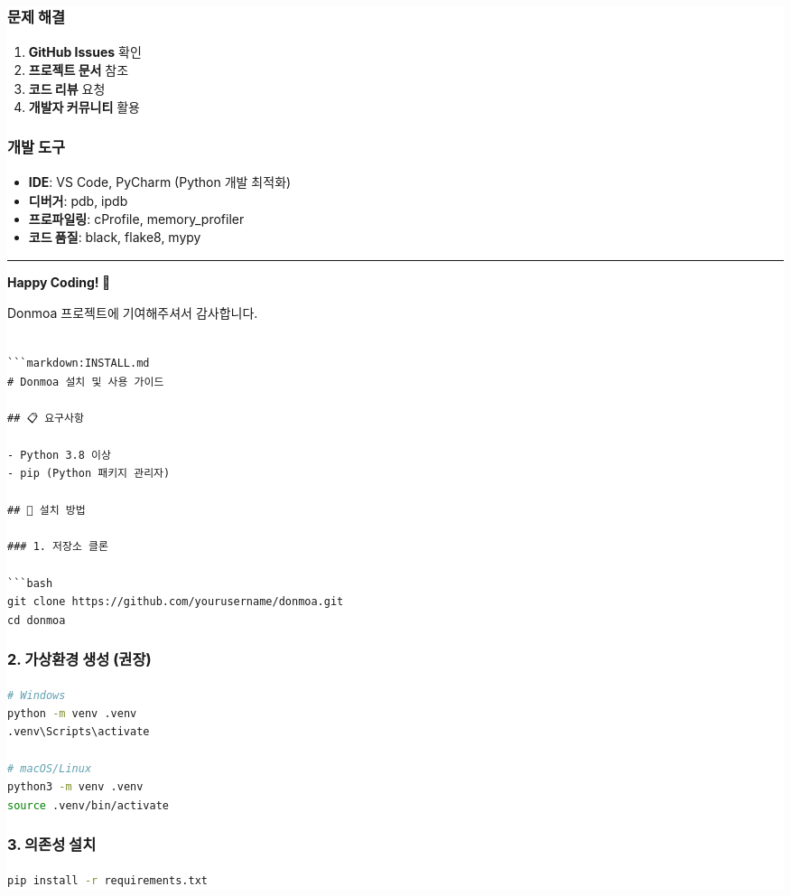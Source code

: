 ### 문제 해결

1. **GitHub Issues** 확인
2. **프로젝트 문서** 참조
3. **코드 리뷰** 요청
4. **개발자 커뮤니티** 활용

### 개발 도구

- **IDE**: VS Code, PyCharm (Python 개발 최적화)
- **디버거**: pdb, ipdb
- **프로파일링**: cProfile, memory_profiler
- **코드 품질**: black, flake8, mypy

---

**Happy Coding! 🚀**

Donmoa 프로젝트에 기여해주셔서 감사합니다.
```

```markdown:INSTALL.md
# Donmoa 설치 및 사용 가이드

## 📋 요구사항

- Python 3.8 이상
- pip (Python 패키지 관리자)

## 🚀 설치 방법

### 1. 저장소 클론

```bash
git clone https://github.com/yourusername/donmoa.git
cd donmoa
```

### 2. 가상환경 생성 (권장)

```bash
# Windows
python -m venv .venv
.venv\Scripts\activate

# macOS/Linux
python3 -m venv .venv
source .venv/bin/activate
```

### 3. 의존성 설치

```bash
pip install -r requirements.txt
```
